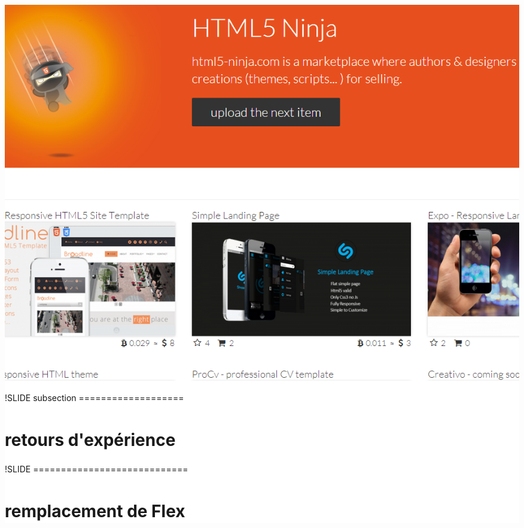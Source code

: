 <a href="http://html5-ninja.com/">![](html5-ninja.png)</a>


!SLIDE subsection ===================

# retours d'expérience

!SLIDE ============================

# remplacement de Flex

